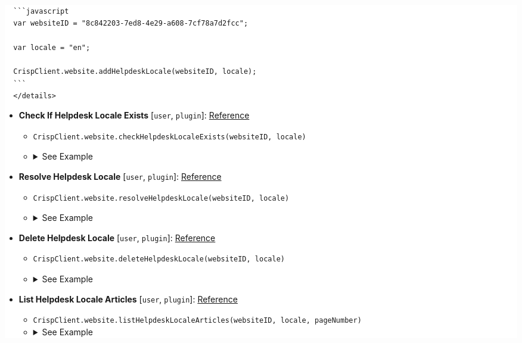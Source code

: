       ```javascript
      var websiteID = "8c842203-7ed8-4e29-a608-7cf78a7d2fcc";

      var locale = "en";

      CrispClient.website.addHelpdeskLocale(websiteID, locale);
      ```
      </details>

  * **Check If Helpdesk Locale Exists** [`user`, `plugin`]: [Reference](https://docs.crisp.chat/references/rest-api/v1/#check-if-helpdesk-locale-exists)
    * `CrispClient.website.checkHelpdeskLocaleExists(websiteID, locale)`
    * <details>
      <summary>See Example</summary>

      ```javascript
      var websiteID = "8c842203-7ed8-4e29-a608-7cf78a7d2fcc";

      var locale = "en";

      CrispClient.website.checkHelpdeskLocaleExists(websiteID, locale);
      ```
      </details>

  * **Resolve Helpdesk Locale** [`user`, `plugin`]: [Reference](https://docs.crisp.chat/references/rest-api/v1/#resolve-helpdesk-locale)
    * `CrispClient.website.resolveHelpdeskLocale(websiteID, locale)`
    * <details>
      <summary>See Example</summary>

      ```javascript
      var websiteID = "8c842203-7ed8-4e29-a608-7cf78a7d2fcc";

      var locale = "en";

      CrispClient.website.resolveHelpdeskLocale(websiteID, locale);
      ```
      </details>

  * **Delete Helpdesk Locale** [`user`, `plugin`]: [Reference](https://docs.crisp.chat/references/rest-api/v1/#delete-helpdesk-locale)
    * `CrispClient.website.deleteHelpdeskLocale(websiteID, locale)`
    * <details>
      <summary>See Example</summary>

      ```javascript
      var websiteID = "8c842203-7ed8-4e29-a608-7cf78a7d2fcc";

      var locale = "en";

      CrispClient.website.deleteHelpdeskLocale(websiteID, locale);
      ```
      </details>

  * **List Helpdesk Locale Articles** [`user`, `plugin`]: [Reference](https://docs.crisp.chat/references/rest-api/v1/#list-helpdesk-locale-articles)
    * `CrispClient.website.listHelpdeskLocaleArticles(websiteID, locale, pageNumber)`
    * <details>
      <summary>See Example</summary>
